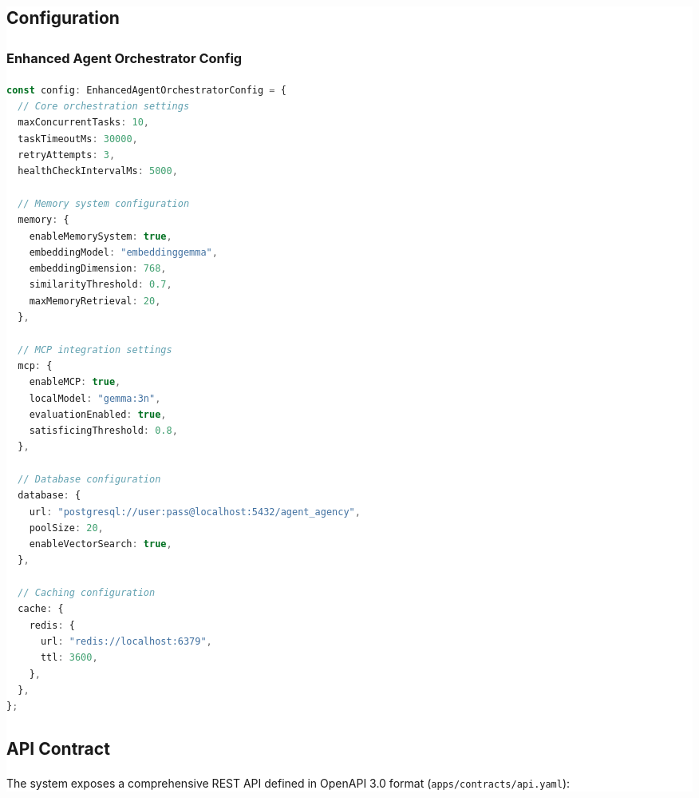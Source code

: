 ## Configuration

### **Enhanced Agent Orchestrator Config**

```typescript
const config: EnhancedAgentOrchestratorConfig = {
  // Core orchestration settings
  maxConcurrentTasks: 10,
  taskTimeoutMs: 30000,
  retryAttempts: 3,
  healthCheckIntervalMs: 5000,

  // Memory system configuration
  memory: {
    enableMemorySystem: true,
    embeddingModel: "embeddinggemma",
    embeddingDimension: 768,
    similarityThreshold: 0.7,
    maxMemoryRetrieval: 20,
  },

  // MCP integration settings
  mcp: {
    enableMCP: true,
    localModel: "gemma:3n",
    evaluationEnabled: true,
    satisficingThreshold: 0.8,
  },

  // Database configuration
  database: {
    url: "postgresql://user:pass@localhost:5432/agent_agency",
    poolSize: 20,
    enableVectorSearch: true,
  },

  // Caching configuration
  cache: {
    redis: {
      url: "redis://localhost:6379",
      ttl: 3600,
    },
  },
};
```

## API Contract

The system exposes a comprehensive REST API defined in OpenAPI 3.0 format (`apps/contracts/api.yaml`):
